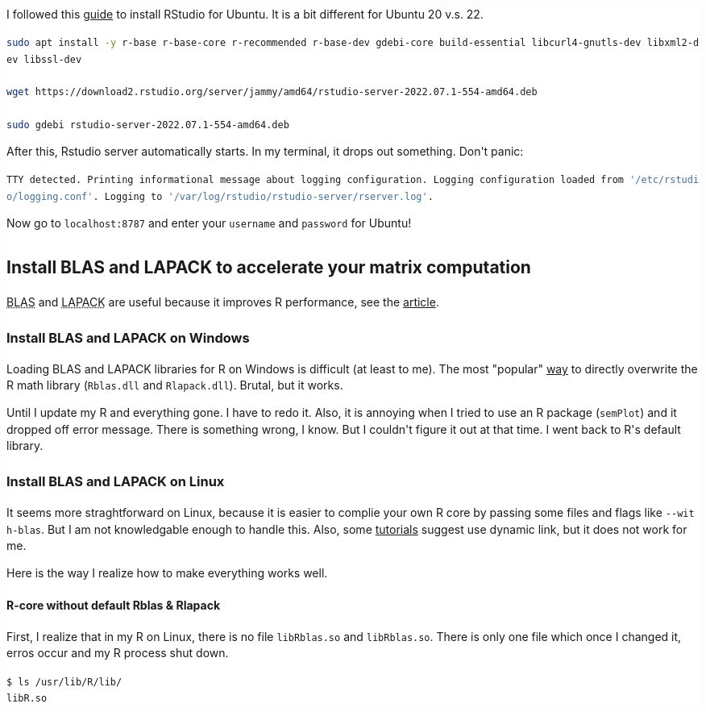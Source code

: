 I followed this [guide](https://www.rstudio.com/products/rstudio/download-server/debian-ubuntu/) to install RStudio for Ubuntu. It is a bit different for Ubuntu 20 v.s. 22.

```bash
sudo apt install -y r-base r-base-core r-recommended r-base-dev gdebi-core build-essential libcurl4-gnutls-dev libxml2-dev libssl-dev

wget https://download2.rstudio.org/server/jammy/amd64/rstudio-server-2022.07.1-554-amd64.deb

sudo gdebi rstudio-server-2022.07.1-554-amd64.deb
```

After this, Rstudio server automatically starts. In my terminal, it drops out something. Don't panic:

```bash
TTY detected. Printing informational message about logging configuration. Logging configuration loaded from '/etc/rstudio/logging.conf'. Logging to '/var/log/rstudio/rstudio-server/rserver.log'.
```

Now go to `localhost:8787` and enter your `username` and `password` for Ubuntu!

## Install BLAS and LAPACK to accelerate your matrix computation

<abbr title="Basic Linear Algebra Subprograms">BLAS</abbr> and <abbr title="Linear Algebra PACKage">LAPACK</abbr> are useful because it improves R performance, see the [article](https://csantill.github.io/RPerformanceWBLAS/). 

### Install BLAS and LAPACK on Windows 

Loading BLAS and LAPACK libraries for R on Windows is difficult (at least to me). The most "popular" [way](https://support.microsoft.com/en-us/topic/swapping-revolution-r-optimized-mkl-blas-libraries-66ad41cd-2276-ad9a-0104-0004eabc9bfa) to directly overwrite the R math library (`Rblas.dll` and `Rlapack.dll`). Brutal, but it works.

Until I update my R and everything gone. I have to redo it. Also, it is annoying when I tried to use an R package (`semPlot`) and it dropped off error message. There is something wrong, I know. But I couldn't figure it out at that time. I went back to R's default library.

### Install BLAS and LAPACK on Linux

It seems more straghtforward on Linux, because it is easier to complie your own R core by passing some files and flags like `--with-blas`. But I am not knowledgable enough to handle this. Also, some [tutorials](https://cran.r-project.org/doc/manuals/r-devel/R-admin.html#Shared-BLAS) suggest use dynamic link, but it does not work for me.

Here is the way I realize how to make everything works well.

#### R-core without default Rblas & Rlapack

First, I realize that in my R on Linux, there is no file `libRblas.so` and `libRblas.so`. There is only one file which once I changed it, erros occur and my R process shut down.

```shell
$ ls /usr/lib/R/lib/
libR.so
```

